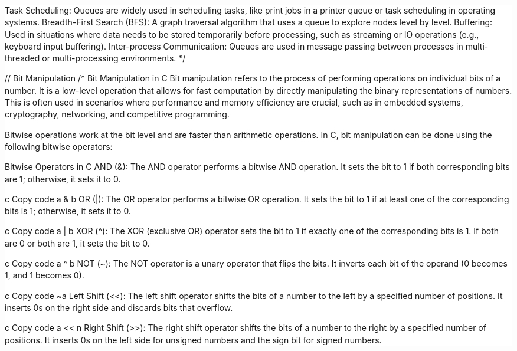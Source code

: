 Task Scheduling: Queues are widely used in scheduling tasks, like print jobs in a printer queue or task scheduling in operating systems.
Breadth-First Search (BFS): A graph traversal algorithm that uses a queue to explore nodes level by level.
Buffering: Used in situations where data needs to be stored temporarily before processing, such as streaming or IO operations (e.g., keyboard input buffering).
Inter-process Communication: Queues are used in message passing between processes in multi-threaded or multi-processing environments.
*/

// Bit Manipulation
/*
Bit Manipulation in C
Bit manipulation refers to the process of performing operations on individual bits of a number. It is a low-level operation that allows for fast computation by directly manipulating the binary representations of numbers. This is often used in scenarios where performance and memory efficiency are crucial, such as in embedded systems, cryptography, networking, and competitive programming.

Bitwise operations work at the bit level and are faster than arithmetic operations. In C, bit manipulation can be done using the following bitwise operators:

Bitwise Operators in C
AND (&):
The AND operator performs a bitwise AND operation. It sets the bit to 1 if both corresponding bits are 1; otherwise, it sets it to 0.

c
Copy code
a & b
OR (|):
The OR operator performs a bitwise OR operation. It sets the bit to 1 if at least one of the corresponding bits is 1; otherwise, it sets it to 0.

c
Copy code
a | b
XOR (^):
The XOR (exclusive OR) operator sets the bit to 1 if exactly one of the corresponding bits is 1. If both are 0 or both are 1, it sets the bit to 0.

c
Copy code
a ^ b
NOT (~):
The NOT operator is a unary operator that flips the bits. It inverts each bit of the operand (0 becomes 1, and 1 becomes 0).

c
Copy code
~a
Left Shift (<<):
The left shift operator shifts the bits of a number to the left by a specified number of positions. It inserts 0s on the right side and discards bits that overflow.

c
Copy code
a << n
Right Shift (>>):
The right shift operator shifts the bits of a number to the right by a specified number of positions. It inserts 0s on the left side for unsigned numbers and the sign bit for signed numbers.
